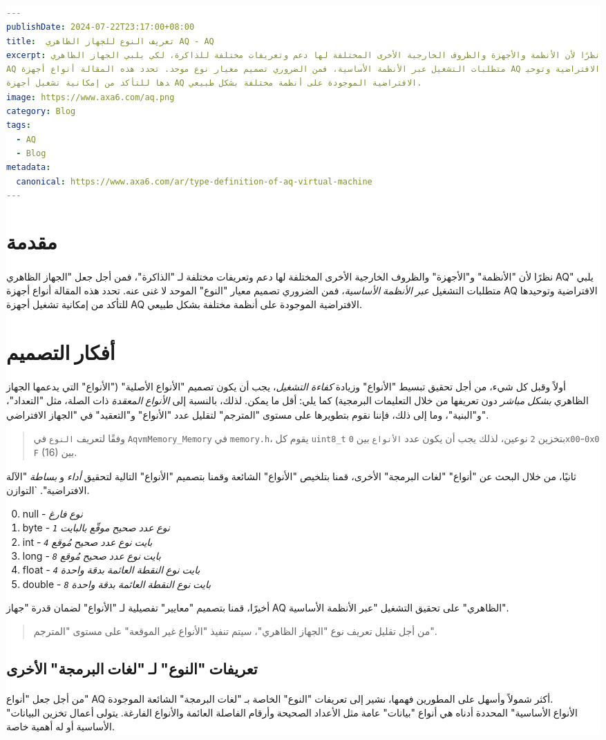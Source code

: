 ```yaml
---
publishDate: 2024-07-22T23:17:00+08:00
title:  تعريف النوع للجهاز الظاهري AQ - AQ
excerpt: نظرًا لأن الأنظمة والأجهزة والظروف الخارجية الأخرى المختلفة لها دعم وتعريفات مختلفة للذاكرة، لكي يلبي الجهاز الظاهري AQ متطلبات التشغيل عبر الأنظمة الأساسية، فمن الضروري تصميم معيار نوع موحد. تحدد هذه المقالة أنواع أجهزة AQ الافتراضية وتوحيدها للتأكد من إمكانية تشغيل أجهزة AQ الافتراضية الموجودة على أنظمة مختلفة بشكل طبيعي.
image: https://www.axa6.com/aq.png
category: Blog
tags:
  - AQ
  - Blog
metadata:
  canonical: https://www.axa6.com/ar/type-definition-of-aq-virtual-machine
---
```


# مقدمة
نظرًا لأن "الأنظمة" و"الأجهزة" والظروف الخارجية الأخرى المختلفة لها دعم وتعريفات مختلفة لـ "الذاكرة"، فمن أجل جعل "الجهاز الظاهري AQ" يلبي متطلبات التشغيل *عبر الأنظمة الأساسية*، فمن الضروري تصميم معيار "النوع" الموحد لا غنى عنه. تحدد هذه المقالة أنواع أجهزة AQ الافتراضية وتوحيدها للتأكد من إمكانية تشغيل أجهزة AQ الافتراضية الموجودة على أنظمة مختلفة بشكل طبيعي. </br>

# أفكار التصميم
أولاً وقبل كل شيء، من أجل تحقيق تبسيط "الأنواع" وزيادة *كفاءة التشغيل*، يجب أن يكون تصميم "الأنواع الأصلية" ("الأنواع" التي يدعمها الجهاز الظاهري *بشكل مباشر* دون تعريفها من خلال التعليمات البرمجية) كما يلي: أقل ما يمكن. لذلك، بالنسبة إلى *الأنواع المعقدة* ذات الصلة، مثل "التعداد"، و"البنية"، وما إلى ذلك، فإننا نقوم بتطويرها على مستوى "المترجم" لتقليل عدد "الأنواع" و"التعقيد" في "الجهاز الافتراضي". </br>

> وفقًا لتعريف `النوع` في `AqvmMemory_Memory` في `memory.h`، يقوم كل `uint8_t` بتخزين `2` نوعين، لذلك يجب أن يكون عدد `الأنواع` بين `0x00`-`0x0F` (16) بين. </br>

ثانيًا، من خلال البحث عن "أنواع" "لغات البرمجة" الأخرى، قمنا بتلخيص "الأنواع" الشائعة وقمنا بتصميم "الأنواع" التالية لتحقيق *أداء* و *بساطة* "الآلة الافتراضية". `التوازن. </br>

0. null - *نوع فارغ*
1. byte - *`1` نوع عدد صحيح موقّع بالبايت*
2. int - *`4` بايت نوع عدد صحيح مُوقع*
3. long - *`8` بايت نوع عدد صحيح مُوقع*
4. float - *`4` بايت نوع النقطة العائمة بدقة واحدة*
5. double - *`8` بايت نوع النقطة العائمة بدقة واحدة*

أخيرًا، قمنا بتصميم "معايير" تفصيلية لـ "الأنواع" لضمان قدرة "جهاز AQ الظاهري" على تحقيق التشغيل "عبر الأنظمة الأساسية". </br>

> من أجل تقليل تعريف نوع "الجهاز الظاهري"، سيتم تنفيذ "الأنواع غير الموقعة" على مستوى "المترجم".

## تعريفات "النوع" لـ "لغات البرمجة" الأخرى
من أجل جعل "أنواع" AQ أكثر شمولاً وأسهل على المطورين فهمها، نشير إلى تعريفات "النوع" الخاصة بـ "لغات البرمجة" الشائعة الموجودة. </br>
"الأنواع الأساسية" المحددة أدناه هي أنواع "بيانات" عامة مثل الأعداد الصحيحة وأرقام الفاصلة العائمة والأنواع الفارغة. يتولى أعمال تخزين البيانات الأساسية أو له أهمية خاصة. </br>
